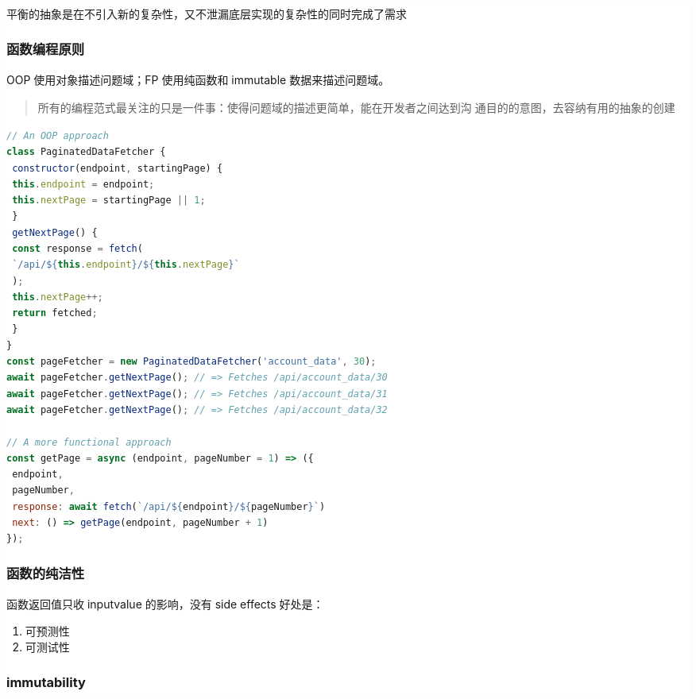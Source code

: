 平衡的抽象是在不引入新的复杂性，又不泄漏底层实现的复杂性的同时完成了需求

### 函数编程原则

OOP 使用对象描述问题域；FP 使用纯函数和 immutable 数据来描述问题域。

> 所有的编程范式最关注的只是一件事：使得问题域的描述更简单，能在开发者之间达到沟
> 通目的的意图，去容纳有用的抽象的创建

```javascript
// An OOP approach
class PaginatedDataFetcher {
 constructor(endpoint, startingPage) {
 this.endpoint = endpoint;
 this.nextPage = startingPage || 1;
 }
 getNextPage() {
 const response = fetch(
 `/api/${this.endpoint}/${this.nextPage}`
 );
 this.nextPage++;
 return fetched;
 }
}
const pageFetcher = new PaginatedDataFetcher('account_data', 30);
await pageFetcher.getNextPage(); // => Fetches /api/account_data/30
await pageFetcher.getNextPage(); // => Fetches /api/account_data/31
await pageFetcher.getNextPage(); // => Fetches /api/account_data/32

// A more functional approach
const getPage = async (endpoint, pageNumber = 1) => ({
 endpoint,
 pageNumber,
 response: await fetch(`/api/${endpoint}/${pageNumber}`)
 next: () => getPage(endpoint, pageNumber + 1)
});

```

### 函数的纯洁性

函数返回值只收 inputvalue 的影响，没有 side effects 好处是：

1. 可预测性
2. 可测试性

### immutability
